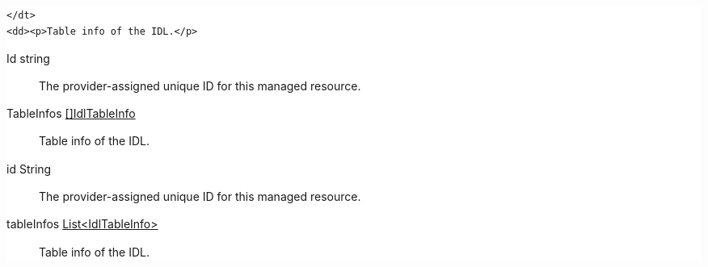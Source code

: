     </dt>
    <dd><p>Table info of the IDL.</p>
</dd></dl>
</pulumi-choosable>
</div>

<div>
<pulumi-choosable type="language" values="go">
<dl class="resources-properties"><dt class="property-"
            title="">
        <span id="id_go">
<a data-swiftype-name="resource-property" data-swiftype-type="text" href="#id_go" style="color: inherit; text-decoration: inherit;">Id</a>
</span>
        <span class="property-indicator"></span>
        <span class="property-type">string</span>
    </dt>
    <dd><p>The provider-assigned unique ID for this managed resource.</p>
</dd><dt class="property-"
            title="">
        <span id="tableinfos_go">
<a data-swiftype-name="resource-property" data-swiftype-type="text" href="#tableinfos_go" style="color: inherit; text-decoration: inherit;">Table<wbr>Infos</a>
</span>
        <span class="property-indicator"></span>
        <span class="property-type"><a href="#idltableinfo">[]Idl<wbr>Table<wbr>Info</a></span>
    </dt>
    <dd><p>Table info of the IDL.</p>
</dd></dl>
</pulumi-choosable>
</div>

<div>
<pulumi-choosable type="language" values="java">
<dl class="resources-properties"><dt class="property-"
            title="">
        <span id="id_java">
<a data-swiftype-name="resource-property" data-swiftype-type="text" href="#id_java" style="color: inherit; text-decoration: inherit;">id</a>
</span>
        <span class="property-indicator"></span>
        <span class="property-type">String</span>
    </dt>
    <dd><p>The provider-assigned unique ID for this managed resource.</p>
</dd><dt class="property-"
            title="">
        <span id="tableinfos_java">
<a data-swiftype-name="resource-property" data-swiftype-type="text" href="#tableinfos_java" style="color: inherit; text-decoration: inherit;">table<wbr>Infos</a>
</span>
        <span class="property-indicator"></span>
        <span class="property-type"><a href="#idltableinfo">List&lt;Idl<wbr>Table<wbr>Info&gt;</a></span>
    </dt>
    <dd><p>Table info of the IDL.</p>
</dd></dl>
</pulumi-choosable>
</div>
